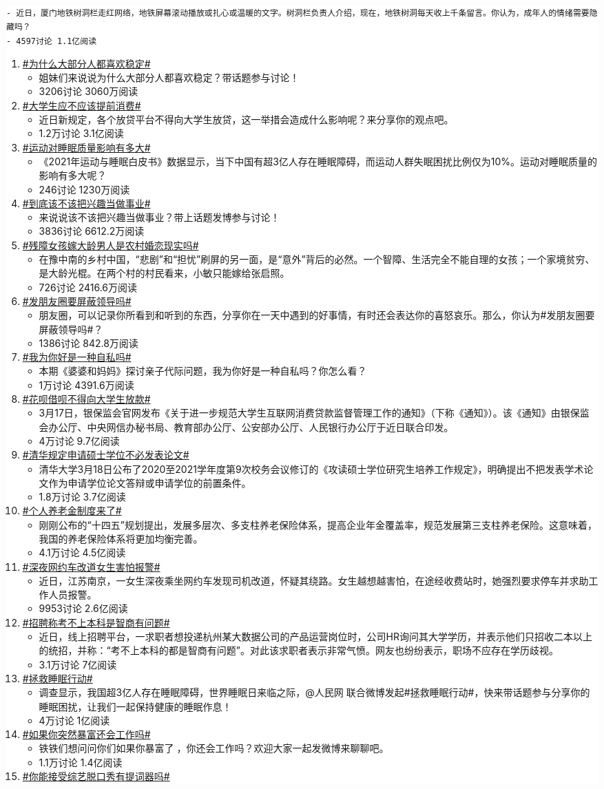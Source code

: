     - 近日，厦门地铁树洞栏走红网络，地铁屏幕滚动播放或扎心或温暖的文字。树洞栏负责人介绍，现在，地铁树洞每天收上千条留言。你认为，成年人的情绪需要隐藏吗？ ​
    - 4597讨论 1.1亿阅读
1. [#为什么大部分人都喜欢稳定#](https://s.weibo.com/weibo?q=%23%E4%B8%BA%E4%BB%80%E4%B9%88%E5%A4%A7%E9%83%A8%E5%88%86%E4%BA%BA%E9%83%BD%E5%96%9C%E6%AC%A2%E7%A8%B3%E5%AE%9A%23)
    - 姐妹们来说说为什么大部分人都喜欢稳定？带话题参与讨论！
    - 3206讨论 3060万阅读
1. [#大学生应不应该提前消费#](https://s.weibo.com/weibo?q=%23%E5%A4%A7%E5%AD%A6%E7%94%9F%E5%BA%94%E4%B8%8D%E5%BA%94%E8%AF%A5%E6%8F%90%E5%89%8D%E6%B6%88%E8%B4%B9%23)
    - 近日新规定，各个放贷平台不得向大学生放贷，这一举措会造成什么影响呢？来分享你的观点吧。
    - 1.2万讨论 3.1亿阅读
1. [#运动对睡眠质量影响有多大#](https://s.weibo.com/weibo?q=%23%E8%BF%90%E5%8A%A8%E5%AF%B9%E7%9D%A1%E7%9C%A0%E8%B4%A8%E9%87%8F%E5%BD%B1%E5%93%8D%E6%9C%89%E5%A4%9A%E5%A4%A7%23)
    - 《2021年运动与睡眠白皮书》数据显示，当下中国有超3亿人存在睡眠障碍，而运动人群失眠困扰比例仅为10%。运动对睡眠质量的影响有多大呢？
    - 246讨论 1230万阅读
1. [#到底该不该把兴趣当做事业#](https://s.weibo.com/weibo?q=%23%E5%88%B0%E5%BA%95%E8%AF%A5%E4%B8%8D%E8%AF%A5%E6%8A%8A%E5%85%B4%E8%B6%A3%E5%BD%93%E5%81%9A%E4%BA%8B%E4%B8%9A%23)
    - 来说说该不该把兴趣当做事业？带上话题发博参与讨论！
    - 3836讨论 6612.2万阅读
1. [#残障女孩嫁大龄男人是农村婚恋现实吗#](https://s.weibo.com/weibo?q=%23%E6%AE%8B%E9%9A%9C%E5%A5%B3%E5%AD%A9%E5%AB%81%E5%A4%A7%E9%BE%84%E7%94%B7%E4%BA%BA%E6%98%AF%E5%86%9C%E6%9D%91%E5%A9%9A%E6%81%8B%E7%8E%B0%E5%AE%9E%E5%90%97%23)
    - 在豫中南的乡村中国，“悲剧”和“担忧”刷屏的另一面，是“意外”背后的必然。一个智障、生活完全不能自理的女孩；一个家境贫穷、是大龄光棍。在两个村的村民看来，小敏只能嫁给张启照。
    - 726讨论 2416.6万阅读
1. [#发朋友圈要屏蔽领导吗#](https://s.weibo.com/weibo?q=%23%E5%8F%91%E6%9C%8B%E5%8F%8B%E5%9C%88%E8%A6%81%E5%B1%8F%E8%94%BD%E9%A2%86%E5%AF%BC%E5%90%97%23)
    - 朋友圈，可以记录你所看到和听到的东西，分享你在一天中遇到的好事情，有时还会表达你的喜怒哀乐。那么，你认为#发朋友圈要屏蔽领导吗#？ ​
    - 1386讨论 842.8万阅读
1. [#我为你好是一种自私吗#](https://s.weibo.com/weibo?q=%23%E6%88%91%E4%B8%BA%E4%BD%A0%E5%A5%BD%E6%98%AF%E4%B8%80%E7%A7%8D%E8%87%AA%E7%A7%81%E5%90%97%23)
    - 本期《婆婆和妈妈》探讨亲子代际问题，我为你好是一种自私吗？你怎么看？
    - 1万讨论 4391.6万阅读
1. [#花呗借呗不得向大学生放款#](https://s.weibo.com/weibo?q=%23%E8%8A%B1%E5%91%97%E5%80%9F%E5%91%97%E4%B8%8D%E5%BE%97%E5%90%91%E5%A4%A7%E5%AD%A6%E7%94%9F%E6%94%BE%E6%AC%BE%23)
    - 3月17日，银保监会官网发布《关于进一步规范大学生互联网消费贷款监督管理工作的通知》（下称《通知》）。该《通知》由银保监会办公厅、中央网信办秘书局、教育部办公厅、公安部办公厅、人民银行办公厅于近日联合印发。
    - 4万讨论 9.7亿阅读
1. [#清华规定申请硕士学位不必发表论文#](https://s.weibo.com/weibo?q=%23%E6%B8%85%E5%8D%8E%E8%A7%84%E5%AE%9A%E7%94%B3%E8%AF%B7%E7%A1%95%E5%A3%AB%E5%AD%A6%E4%BD%8D%E4%B8%8D%E5%BF%85%E5%8F%91%E8%A1%A8%E8%AE%BA%E6%96%87%23)
    - 清华大学3月18日公布了2020至2021学年度第9次校务会议修订的《攻读硕士学位研究生培养工作规定》，明确提出不把发表学术论文作为申请学位论文答辩或申请学位的前置条件。
    - 1.8万讨论 3.7亿阅读
1. [#个人养老金制度来了#](https://s.weibo.com/weibo?q=%23%E4%B8%AA%E4%BA%BA%E5%85%BB%E8%80%81%E9%87%91%E5%88%B6%E5%BA%A6%E6%9D%A5%E4%BA%86%23)
    - 刚刚公布的“十四五”规划提出，发展多层次、多支柱养老保险体系，提高企业年金覆盖率，规范发展第三支柱养老保险。这意味着，我国的养老保险体系将更加均衡完善。
    - 4.1万讨论 4.5亿阅读
1. [#深夜网约车改道女生害怕报警#](https://s.weibo.com/weibo?q=%23%E6%B7%B1%E5%A4%9C%E7%BD%91%E7%BA%A6%E8%BD%A6%E6%94%B9%E9%81%93%E5%A5%B3%E7%94%9F%E5%AE%B3%E6%80%95%E6%8A%A5%E8%AD%A6%23)
    - 近日，江苏南京，一女生深夜乘坐网约车发现司机改道，怀疑其绕路。女生越想越害怕，在途经收费站时，她强烈要求停车并求助工作人员报警。
    - 9953讨论 2.6亿阅读
1. [#招聘称考不上本科是智商有问题#](https://s.weibo.com/weibo?q=%23%E6%8B%9B%E8%81%98%E7%A7%B0%E8%80%83%E4%B8%8D%E4%B8%8A%E6%9C%AC%E7%A7%91%E6%98%AF%E6%99%BA%E5%95%86%E6%9C%89%E9%97%AE%E9%A2%98%23)
    - 近日，线上招聘平台，一求职者想投递杭州某大数据公司的产品运营岗位时，公司HR询问其大学学历，并表示他们只招收二本以上的统招，并称：“考不上本科的都是智商有问题”。对此该求职者表示非常气愤。网友也纷纷表示，职场不应存在学历歧视。
    - 3.1万讨论 7亿阅读
1. [#拯救睡眠行动#](https://s.weibo.com/weibo?q=%23%E6%8B%AF%E6%95%91%E7%9D%A1%E7%9C%A0%E8%A1%8C%E5%8A%A8%23)
    - 调查显示，我国超3亿人存在睡眠障碍，世界睡眠日来临之际，@人民网 联合微博发起#拯救睡眠行动#，快来带话题参与分享你的睡眠困扰，让我们一起保持健康的睡眠作息！
    - 4万讨论 1亿阅读
1. [#如果你突然暴富还会工作吗#](https://s.weibo.com/weibo?q=%23%E5%A6%82%E6%9E%9C%E4%BD%A0%E7%AA%81%E7%84%B6%E6%9A%B4%E5%AF%8C%E8%BF%98%E4%BC%9A%E5%B7%A5%E4%BD%9C%E5%90%97%23)
    - 铁铁们想问问你们如果你暴富了 ，你还会工作吗？欢迎大家一起发微博来聊聊吧。
    - 1.1万讨论 1.4亿阅读
1. [#你能接受综艺脱口秀有提词器吗#](https://s.weibo.com/weibo?q=%23%E4%BD%A0%E8%83%BD%E6%8E%A5%E5%8F%97%E7%BB%BC%E8%89%BA%E8%84%B1%E5%8F%A3%E7%A7%80%E6%9C%89%E6%8F%90%E8%AF%8D%E5%99%A8%E5%90%97%23)